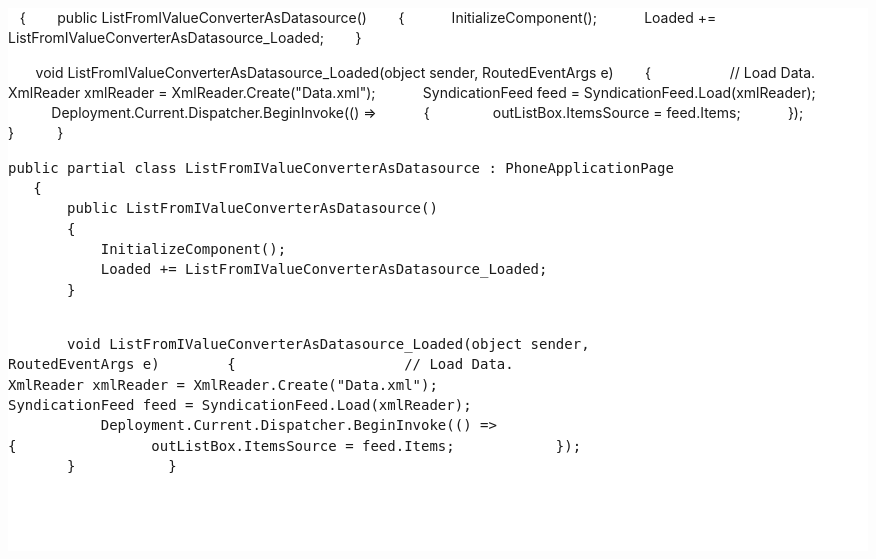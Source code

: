 &nbsp;&nbsp; {
&nbsp;&nbsp;&nbsp;&nbsp; &nbsp;&nbsp;public ListFromIValueConverterAsDatasource()
&nbsp;&nbsp;&nbsp;&nbsp;&nbsp;&nbsp; {
&nbsp;&nbsp;&nbsp;&nbsp;&nbsp;&nbsp;&nbsp;&nbsp;&nbsp;&nbsp; InitializeComponent();
&nbsp;&nbsp;&nbsp;&nbsp;&nbsp;&nbsp;&nbsp;&nbsp;&nbsp;&nbsp; Loaded &#43;= ListFromIValueConverterAsDatasource_Loaded;
&nbsp;&nbsp;&nbsp;&nbsp;&nbsp;&nbsp; }


&nbsp;&nbsp;&nbsp;&nbsp;&nbsp;&nbsp; void ListFromIValueConverterAsDatasource_Loaded(object sender, RoutedEventArgs e)
&nbsp; &nbsp;&nbsp;&nbsp;&nbsp;&nbsp;{&nbsp;&nbsp;&nbsp;&nbsp;&nbsp;&nbsp;&nbsp;&nbsp; 
&nbsp;&nbsp;&nbsp;&nbsp;&nbsp;&nbsp;&nbsp;&nbsp;&nbsp;&nbsp;&nbsp;// Load Data.
&nbsp;&nbsp;&nbsp;&nbsp;&nbsp;&nbsp;&nbsp;&nbsp;&nbsp;&nbsp; XmlReader xmlReader = XmlReader.Create(&quot;Data.xml&quot;);
&nbsp;&nbsp;&nbsp;&nbsp;&nbsp;&nbsp;&nbsp;&nbsp;&nbsp;&nbsp; SyndicationFeed feed = SyndicationFeed.Load(xmlReader);
&nbsp;&nbsp;&nbsp;&nbsp;&nbsp;&nbsp;&nbsp;&nbsp; 
&nbsp;&nbsp;&nbsp;&nbsp;&nbsp;&nbsp;&nbsp;&nbsp;&nbsp;&nbsp;&nbsp;Deployment.Current.Dispatcher.BeginInvoke(() =&gt;
&nbsp;&nbsp;&nbsp;&nbsp;&nbsp;&nbsp;&nbsp;&nbsp;&nbsp;&nbsp; {
&nbsp;&nbsp; &nbsp;&nbsp;&nbsp;&nbsp;&nbsp;&nbsp;&nbsp;&nbsp;&nbsp;&nbsp;&nbsp;&nbsp;outListBox.ItemsSource = feed.Items;
&nbsp;&nbsp;&nbsp;&nbsp;&nbsp;&nbsp;&nbsp;&nbsp;&nbsp;&nbsp; });
&nbsp;&nbsp;&nbsp;&nbsp;&nbsp;&nbsp; }&nbsp;&nbsp;&nbsp;&nbsp;&nbsp;&nbsp;&nbsp; 
&nbsp;&nbsp;&nbsp;}

</pre>
<pre id="codePreview" class="csharp">
public partial class ListFromIValueConverterAsDatasource : PhoneApplicationPage
&nbsp;&nbsp; {
&nbsp;&nbsp;&nbsp;&nbsp; &nbsp;&nbsp;public ListFromIValueConverterAsDatasource()
&nbsp;&nbsp;&nbsp;&nbsp;&nbsp;&nbsp; {
&nbsp;&nbsp;&nbsp;&nbsp;&nbsp;&nbsp;&nbsp;&nbsp;&nbsp;&nbsp; InitializeComponent();
&nbsp;&nbsp;&nbsp;&nbsp;&nbsp;&nbsp;&nbsp;&nbsp;&nbsp;&nbsp; Loaded &#43;= ListFromIValueConverterAsDatasource_Loaded;
&nbsp;&nbsp;&nbsp;&nbsp;&nbsp;&nbsp; }


&nbsp;&nbsp;&nbsp;&nbsp;&nbsp;&nbsp; void ListFromIValueConverterAsDatasource_Loaded(object sender, RoutedEventArgs e)
&nbsp; &nbsp;&nbsp;&nbsp;&nbsp;&nbsp;{&nbsp;&nbsp;&nbsp;&nbsp;&nbsp;&nbsp;&nbsp;&nbsp; 
&nbsp;&nbsp;&nbsp;&nbsp;&nbsp;&nbsp;&nbsp;&nbsp;&nbsp;&nbsp;&nbsp;// Load Data.
&nbsp;&nbsp;&nbsp;&nbsp;&nbsp;&nbsp;&nbsp;&nbsp;&nbsp;&nbsp; XmlReader xmlReader = XmlReader.Create(&quot;Data.xml&quot;);
&nbsp;&nbsp;&nbsp;&nbsp;&nbsp;&nbsp;&nbsp;&nbsp;&nbsp;&nbsp; SyndicationFeed feed = SyndicationFeed.Load(xmlReader);
&nbsp;&nbsp;&nbsp;&nbsp;&nbsp;&nbsp;&nbsp;&nbsp; 
&nbsp;&nbsp;&nbsp;&nbsp;&nbsp;&nbsp;&nbsp;&nbsp;&nbsp;&nbsp;&nbsp;Deployment.Current.Dispatcher.BeginInvoke(() =&gt;
&nbsp;&nbsp;&nbsp;&nbsp;&nbsp;&nbsp;&nbsp;&nbsp;&nbsp;&nbsp; {
&nbsp;&nbsp; &nbsp;&nbsp;&nbsp;&nbsp;&nbsp;&nbsp;&nbsp;&nbsp;&nbsp;&nbsp;&nbsp;&nbsp;outListBox.ItemsSource = feed.Items;
&nbsp;&nbsp;&nbsp;&nbsp;&nbsp;&nbsp;&nbsp;&nbsp;&nbsp;&nbsp; });
&nbsp;&nbsp;&nbsp;&nbsp;&nbsp;&nbsp; }&nbsp;&nbsp;&nbsp;&nbsp;&nbsp;&nbsp;&nbsp; 
&nbsp;&nbsp;&nbsp;}
